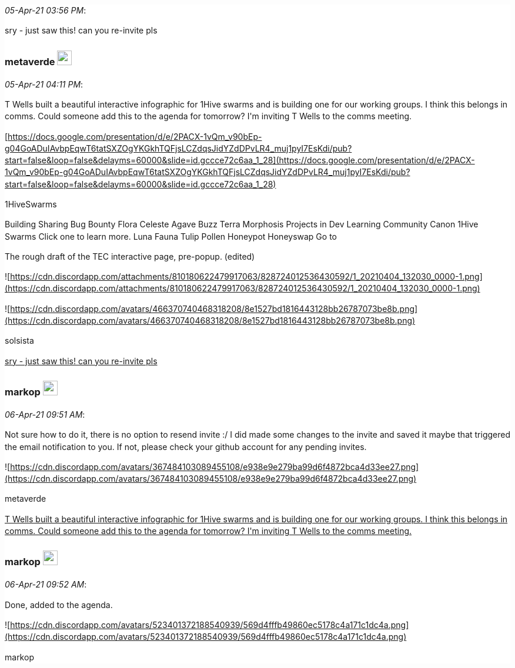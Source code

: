 _05-Apr-21 03:56 PM_:

sry - just saw this! can you re-invite pls

<h3>metaverde <img src="https://cdn.discordapp.com/avatars/367484103089455108/e938e9e279ba99d6f4872bca4d33ee27.png" width=25 height=25></h3>

_05-Apr-21 04:11 PM_:

T Wells built a beautiful interactive infographic for 1Hive swarms and is building one for our working groups. I think this belongs in comms. Could someone add this to the agenda for tomorrow? I'm inviting T Wells to the comms meeting.

[https://docs.google.com/presentation/d/e/2PACX-1vQm_v90bEp-g04GoADuIAvbpEqwT6tatSXZOgYKGkhTQFjsLCZdqsJidYZdDPvLR4_muj1pyI7EsKdi/pub?start=false&loop=false&delayms=60000&slide=id.gccce72c6aa_1_28](https://docs.google.com/presentation/d/e/2PACX-1vQm_v90bEp-g04GoADuIAvbpEqwT6tatSXZOgYKGkhTQFjsLCZdqsJidYZdDPvLR4_muj1pyI7EsKdi/pub?start=false&loop=false&delayms=60000&slide=id.gccce72c6aa_1_28)

1HiveSwarms

Building Sharing Bug Bounty Flora Celeste Agave Buzz Terra Morphosis Projects in Dev Learning Community Canon 1Hive Swarms Click one to learn more. Luna Fauna Tulip Pollen Honeypot Honeyswap Go to

The rough draft of the TEC interactive page, pre-popup. (edited)

![https://cdn.discordapp.com/attachments/810180622479917063/828724012536430592/1_20210404_132030_0000-1.png](https://cdn.discordapp.com/attachments/810180622479917063/828724012536430592/1_20210404_132030_0000-1.png)

![https://cdn.discordapp.com/avatars/466370740468318208/8e1527bd1816443128bb26787073be8b.png](https://cdn.discordapp.com/avatars/466370740468318208/8e1527bd1816443128bb26787073be8b.png)

solsista

[sry - just saw this! can you re-invite pls](about:blank#)

<h3>markop <img src="https://cdn.discordapp.com/avatars/523401372188540939/569d4fffb49860ec5178c4a171c1dc4a.png" width=25 height=25></h3>

_06-Apr-21 09:51 AM_:

Not sure how to do it, there is no option to resend invite :/ I did made some changes to the invite and saved it maybe that triggered the email notification to you. If not, please check your github account for any pending invites.

![https://cdn.discordapp.com/avatars/367484103089455108/e938e9e279ba99d6f4872bca4d33ee27.png](https://cdn.discordapp.com/avatars/367484103089455108/e938e9e279ba99d6f4872bca4d33ee27.png)

metaverde

[T Wells built a beautiful interactive infographic for 1Hive swarms and is building one for our working groups. I think this belongs in comms. Could someone add this to the agenda for tomorrow? I'm inviting T Wells to the comms meeting.](about:blank#)

<h3>markop <img src="https://cdn.discordapp.com/avatars/523401372188540939/569d4fffb49860ec5178c4a171c1dc4a.png" width=25 height=25></h3>

_06-Apr-21 09:52 AM_:

Done, added to the agenda.

![https://cdn.discordapp.com/avatars/523401372188540939/569d4fffb49860ec5178c4a171c1dc4a.png](https://cdn.discordapp.com/avatars/523401372188540939/569d4fffb49860ec5178c4a171c1dc4a.png)

markop
